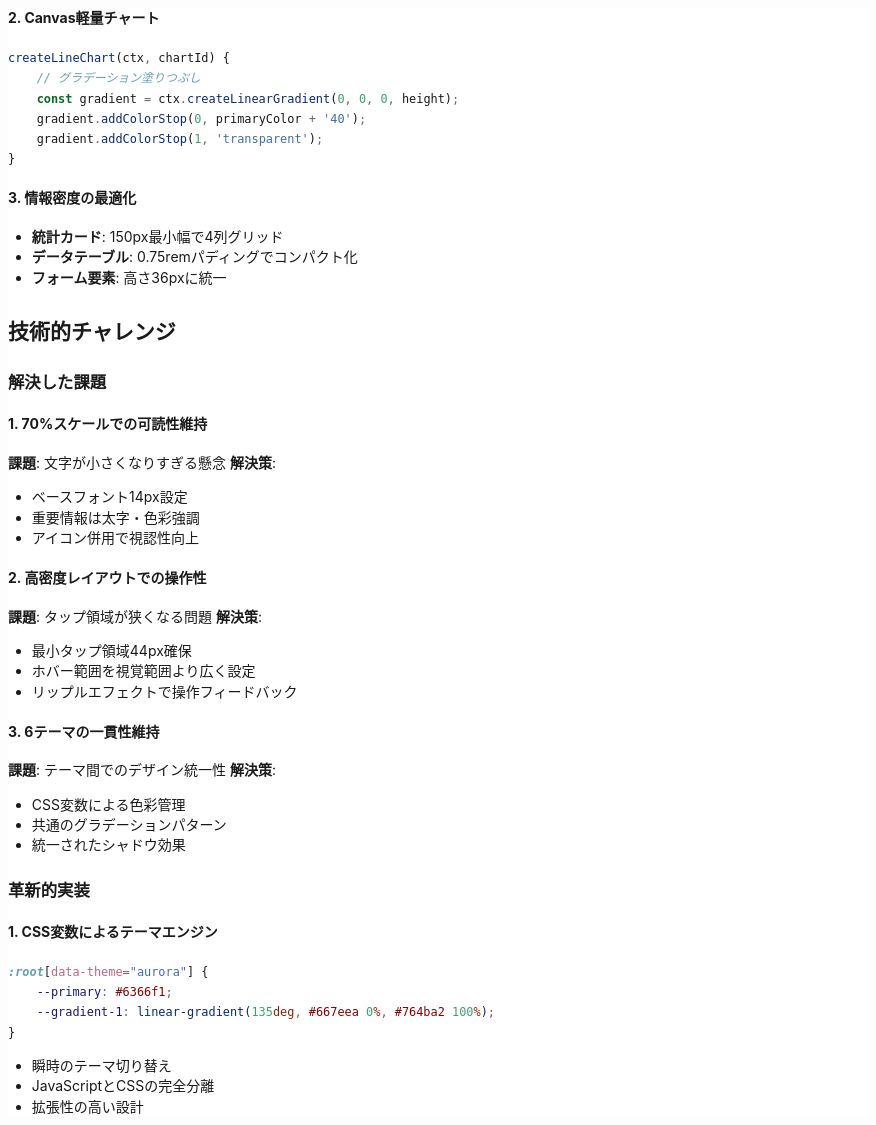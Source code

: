 #### 2. Canvas軽量チャート
```javascript
createLineChart(ctx, chartId) {
    // グラデーション塗りつぶし
    const gradient = ctx.createLinearGradient(0, 0, 0, height);
    gradient.addColorStop(0, primaryColor + '40');
    gradient.addColorStop(1, 'transparent');
}
```

#### 3. 情報密度の最適化
- **統計カード**: 150px最小幅で4列グリッド
- **データテーブル**: 0.75remパディングでコンパクト化
- **フォーム要素**: 高さ36pxに統一

## 技術的チャレンジ

### 解決した課題

#### 1. 70%スケールでの可読性維持
**課題**: 文字が小さくなりすぎる懸念
**解決策**:
- ベースフォント14px設定
- 重要情報は太字・色彩強調
- アイコン併用で視認性向上

#### 2. 高密度レイアウトでの操作性
**課題**: タップ領域が狭くなる問題
**解決策**:
- 最小タップ領域44px確保
- ホバー範囲を視覚範囲より広く設定
- リップルエフェクトで操作フィードバック

#### 3. 6テーマの一貫性維持
**課題**: テーマ間でのデザイン統一性
**解決策**:
- CSS変数による色彩管理
- 共通のグラデーションパターン
- 統一されたシャドウ効果

### 革新的実装

#### 1. CSS変数によるテーマエンジン
```css
:root[data-theme="aurora"] {
    --primary: #6366f1;
    --gradient-1: linear-gradient(135deg, #667eea 0%, #764ba2 100%);
}
```
- 瞬時のテーマ切り替え
- JavaScriptとCSSの完全分離
- 拡張性の高い設計
